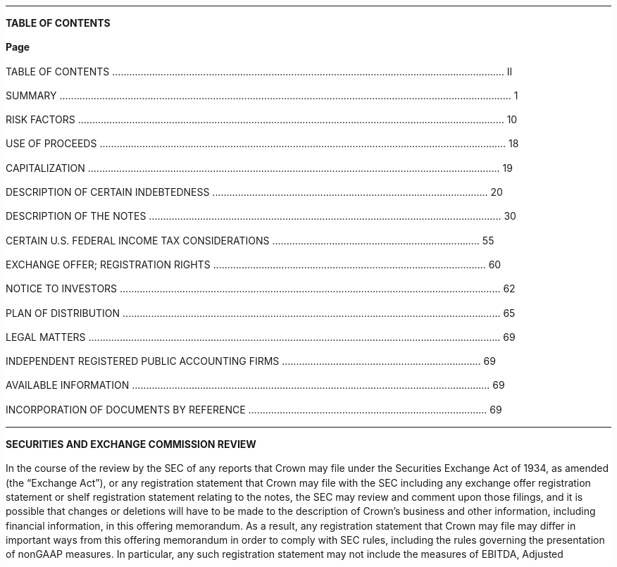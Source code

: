
-----

**TABLE OF CONTENTS**

**Page**

TABLE OF CONTENTS .......................................................................................................................................... II

SUMMARY ............................................................................................................................................................... 1

RISK FACTORS ...................................................................................................................................................... 10

USE OF PROCEEDS ............................................................................................................................................... 18

CAPITALIZATION ................................................................................................................................................. 19

DESCRIPTION OF CERTAIN INDEBTEDNESS ................................................................................................. 20

DESCRIPTION OF THE NOTES ............................................................................................................................ 30

CERTAIN U.S. FEDERAL INCOME TAX CONSIDERATIONS ......................................................................... 55

EXCHANGE OFFER; REGISTRATION RIGHTS ................................................................................................ 60

NOTICE TO INVESTORS ...................................................................................................................................... 62

PLAN OF DISTRIBUTION ..................................................................................................................................... 65

LEGAL MATTERS ................................................................................................................................................. 69

INDEPENDENT REGISTERED PUBLIC ACCOUNTING FIRMS ...................................................................... 69

AVAILABLE INFORMATION .............................................................................................................................. 69

INCORPORATION OF DOCUMENTS BY REFERENCE .................................................................................... 69


-----

**SECURITIES AND EXCHANGE COMMISSION REVIEW**

In the course of the review by the SEC of any reports that Crown may file under the Securities Exchange
Act of 1934, as amended (the “Exchange Act”), or any registration statement that Crown may file with the SEC
including any exchange offer registration statement or shelf registration statement relating to the notes, the SEC may
review and comment upon those filings, and it is possible that changes or deletions will have to be made to the
description of Crown’s business and other information, including financial information, in this offering
memorandum. As a result, any registration statement that Crown may file may differ in important ways from this
offering memorandum in order to comply with SEC rules, including the rules governing the presentation of nonGAAP measures. In particular, any such registration statement may not include the measures of EBITDA, Adjusted